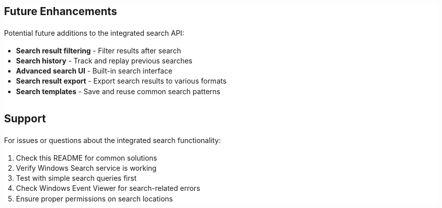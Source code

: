 ## Future Enhancements

Potential future additions to the integrated search API:

- **Search result filtering** - Filter results after search
- **Search history** - Track and replay previous searches
- **Advanced search UI** - Built-in search interface
- **Search result export** - Export search results to various formats
- **Search templates** - Save and reuse common search patterns

## Support

For issues or questions about the integrated search functionality:

1. Check this README for common solutions
2. Verify Windows Search service is working
3. Test with simple search queries first
4. Check Windows Event Viewer for search-related errors
5. Ensure proper permissions on search locations
